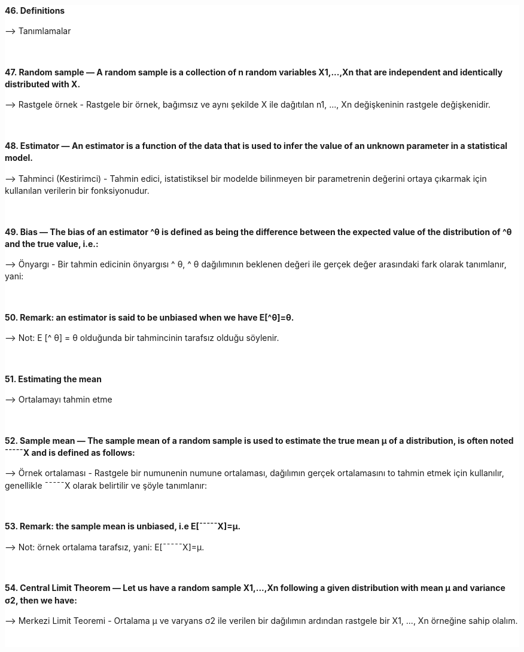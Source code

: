 **46. Definitions**

&#10230; Tanımlamalar

<br>

**47. Random sample ― A random sample is a collection of n random variables X1,...,Xn that are independent and identically distributed with X.**

&#10230; Rastgele örnek - Rastgele bir örnek, bağımsız ve aynı şekilde X ile dağıtılan n1, ..., Xn değişkeninin rastgele değişkenidir.

<br>

**48. Estimator ― An estimator is a function of the data that is used to infer the value of an unknown parameter in a statistical model.**

&#10230; Tahminci (Kestirimci) - Tahmin edici, istatistiksel bir modelde bilinmeyen bir parametrenin değerini ortaya çıkarmak için kullanılan verilerin bir fonksiyonudur.

<br>

**49. Bias ― The bias of an estimator ^θ is defined as being the difference between the expected value of the distribution of ^θ and the true value, i.e.:**

&#10230; Önyargı - Bir tahmin edicinin önyargısı ^ θ, ^ θ dağılımının beklenen değeri ile gerçek değer arasındaki fark olarak tanımlanır, yani:

<br>

**50. Remark: an estimator is said to be unbiased when we have E[^θ]=θ.**

&#10230; Not: E [^ θ] = θ olduğunda bir tahmincinin tarafsız olduğu söylenir.

<br>

**51. Estimating the mean**

&#10230; Ortalamayı tahmin etme

<br>

**52. Sample mean ― The sample mean of a random sample is used to estimate the true mean μ of a distribution, is often noted ¯¯¯¯¯X and is defined as follows:**

&#10230; Örnek ortalaması - Rastgele bir numunenin numune ortalaması, dağılımın gerçek ortalamasını to tahmin etmek için kullanılır, genellikle ¯¯¯¯¯X olarak belirtilir ve şöyle tanımlanır:

<br>

**53. Remark: the sample mean is unbiased, i.e E[¯¯¯¯¯X]=μ.**

&#10230; Not: örnek ortalama tarafsız, yani: E[¯¯¯¯¯X]=μ.

<br>

**54. Central Limit Theorem ― Let us have a random sample X1,...,Xn following a given distribution with mean μ and variance σ2, then we have:**

&#10230; Merkezi Limit Teoremi - Ortalama μ ve varyans σ2 ile verilen bir dağılımın ardından rastgele bir X1, ..., Xn örneğine sahip olalım.

<br>
